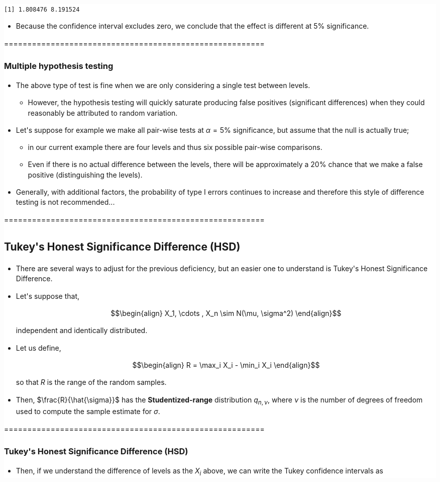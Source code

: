 ```
[1] 1.808476 8.191524
```

* Because the confidence interval excludes zero, we conclude that the effect is different at $5\%$ significance.

========================================================

### Multiple hypothesis testing

* The above type of test is fine when we are only considering a single test between levels.

  * However, the hypothesis testing will quickly saturate producing false positives (significant differences) when they could reasonably be attributed to random variation.
  
* Let's suppose for example we make all pair-wise tests at $\alpha=5\%$ significance, but assume that the null is actually true;

  * in our current example there are four levels and thus six possible pair-wise comparisons.
  
  * Even if there is no actual difference between the levels, there will be approximately a $20\%$ chance that we make a false positive (distinguishing the levels).
  
* Generally, with additional factors, the probability of type I errors continues to increase and therefore this style of difference testing is not recommended...

========================================================

<h2> Tukey's Honest Significance Difference (HSD) </h2>

* There are several ways to adjust for the previous deficiency, but an easier one to understand is Tukey's Honest Significance Difference.

* Let's suppose that,

  $$\begin{align}
  X_1, \cdots , X_n \sim N(\mu, \sigma^2)
  \end{align}$$

  independent and identically distributed.
  
* Let us define,

  $$\begin{align}
  R = \max_i X_i - \min_i X_i
  \end{align}$$
  
  so that $R$ is the range of the random samples.
  
* Then, $\frac{R}{\hat{\sigma}}$ has the <b>Studentized-range</b> distribution $q_{n,\nu}$, where $\nu$ is the number of degrees of freedom used to compute the sample estimate for $\sigma$.

========================================================

### Tukey's Honest Significance Difference (HSD)

* Then, if we understand the difference of levels as the $X_i$ above, we can write the Tukey confidence intervals as
